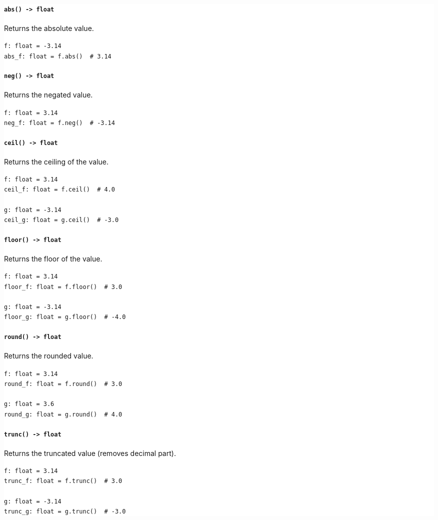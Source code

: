 #### `abs() -> float`
Returns the absolute value.

```tjlang
f: float = -3.14
abs_f: float = f.abs()  # 3.14
```

#### `neg() -> float`
Returns the negated value.

```tjlang
f: float = 3.14
neg_f: float = f.neg()  # -3.14
```

#### `ceil() -> float`
Returns the ceiling of the value.

```tjlang
f: float = 3.14
ceil_f: float = f.ceil()  # 4.0

g: float = -3.14
ceil_g: float = g.ceil()  # -3.0
```

#### `floor() -> float`
Returns the floor of the value.

```tjlang
f: float = 3.14
floor_f: float = f.floor()  # 3.0

g: float = -3.14
floor_g: float = g.floor()  # -4.0
```

#### `round() -> float`
Returns the rounded value.

```tjlang
f: float = 3.14
round_f: float = f.round()  # 3.0

g: float = 3.6
round_g: float = g.round()  # 4.0
```

#### `trunc() -> float`
Returns the truncated value (removes decimal part).

```tjlang
f: float = 3.14
trunc_f: float = f.trunc()  # 3.0

g: float = -3.14
trunc_g: float = g.trunc()  # -3.0
```
